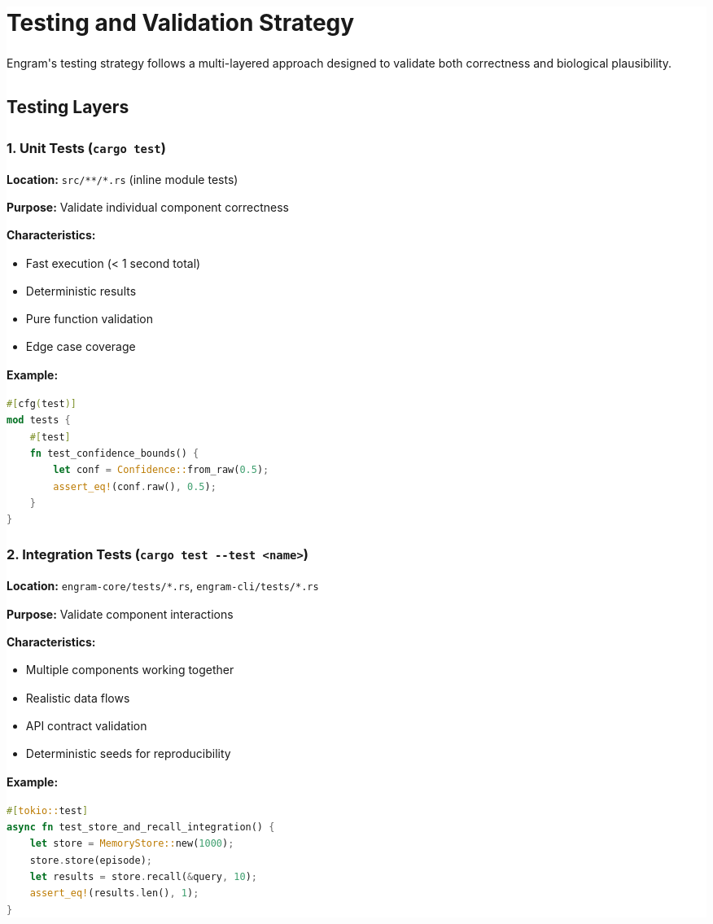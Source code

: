 # Testing and Validation Strategy

Engram's testing strategy follows a multi-layered approach designed to validate both correctness and biological plausibility.

## Testing Layers

### 1. Unit Tests (`cargo test`)

**Location:** `src/**/*.rs` (inline module tests)

**Purpose:** Validate individual component correctness

**Characteristics:**

- Fast execution (< 1 second total)

- Deterministic results

- Pure function validation

- Edge case coverage

**Example:**

```rust
#[cfg(test)]
mod tests {
    #[test]
    fn test_confidence_bounds() {
        let conf = Confidence::from_raw(0.5);
        assert_eq!(conf.raw(), 0.5);
    }
}

```

### 2. Integration Tests (`cargo test --test <name>`)

**Location:** `engram-core/tests/*.rs`, `engram-cli/tests/*.rs`

**Purpose:** Validate component interactions

**Characteristics:**

- Multiple components working together

- Realistic data flows

- API contract validation

- Deterministic seeds for reproducibility

**Example:**

```rust
#[tokio::test]
async fn test_store_and_recall_integration() {
    let store = MemoryStore::new(1000);
    store.store(episode);
    let results = store.recall(&query, 10);
    assert_eq!(results.len(), 1);
}

```
